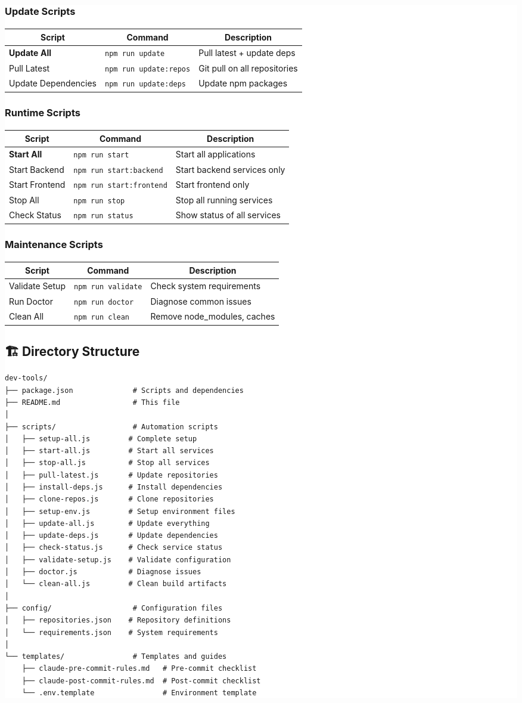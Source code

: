 ### Update Scripts

| Script | Command | Description |
|--------|---------|-------------|
| **Update All** | `npm run update` | Pull latest + update deps |
| Pull Latest | `npm run update:repos` | Git pull on all repositories |
| Update Dependencies | `npm run update:deps` | Update npm packages |

### Runtime Scripts

| Script | Command | Description |
|--------|---------|-------------|
| **Start All** | `npm run start` | Start all applications |
| Start Backend | `npm run start:backend` | Start backend services only |
| Start Frontend | `npm run start:frontend` | Start frontend only |
| Stop All | `npm run stop` | Stop all running services |
| Check Status | `npm run status` | Show status of all services |

### Maintenance Scripts

| Script | Command | Description |
|--------|---------|-------------|
| Validate Setup | `npm run validate` | Check system requirements |
| Run Doctor | `npm run doctor` | Diagnose common issues |
| Clean All | `npm run clean` | Remove node_modules, caches |

## 🏗️ Directory Structure

```
dev-tools/
├── package.json              # Scripts and dependencies
├── README.md                 # This file
│
├── scripts/                  # Automation scripts
│   ├── setup-all.js         # Complete setup
│   ├── start-all.js         # Start all services
│   ├── stop-all.js          # Stop all services
│   ├── pull-latest.js       # Update repositories
│   ├── install-deps.js      # Install dependencies
│   ├── clone-repos.js       # Clone repositories
│   ├── setup-env.js         # Setup environment files
│   ├── update-all.js        # Update everything
│   ├── update-deps.js       # Update dependencies
│   ├── check-status.js      # Check service status
│   ├── validate-setup.js    # Validate configuration
│   ├── doctor.js            # Diagnose issues
│   └── clean-all.js         # Clean build artifacts
│
├── config/                   # Configuration files
│   ├── repositories.json    # Repository definitions
│   └── requirements.json    # System requirements
│
└── templates/                # Templates and guides
    ├── claude-pre-commit-rules.md   # Pre-commit checklist
    ├── claude-post-commit-rules.md  # Post-commit checklist
    └── .env.template                # Environment template
```